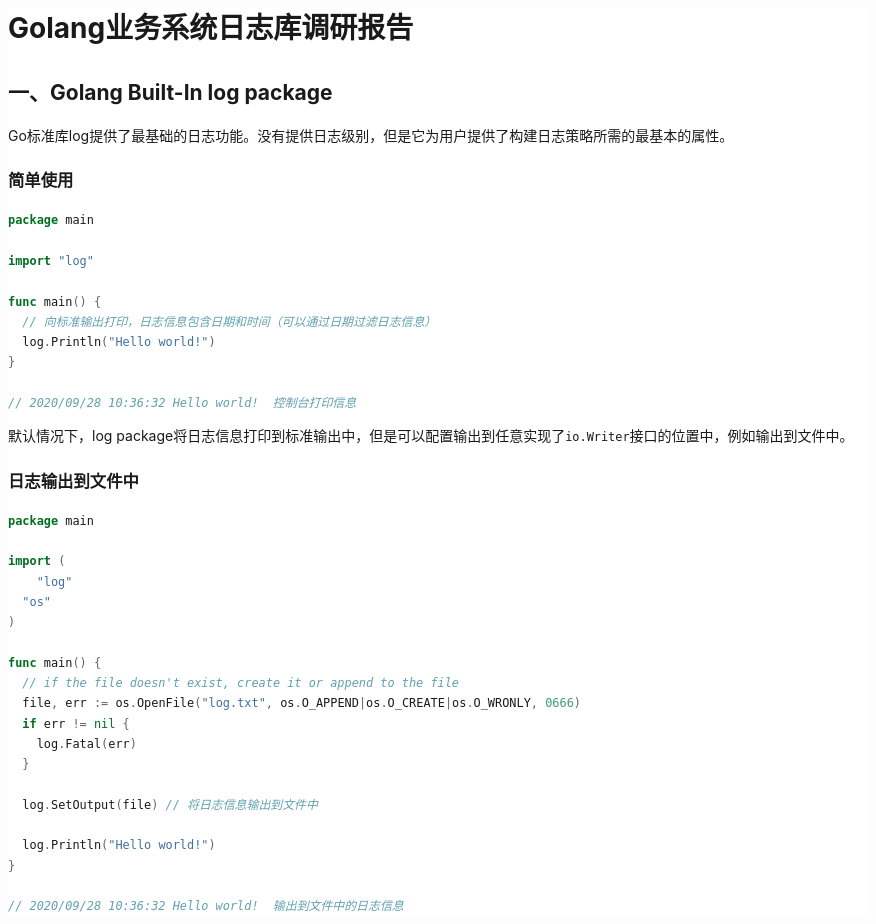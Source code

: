 # Golang业务系统日志库调研报告

## 一、Golang Built-In log package

Go标准库log提供了最基础的日志功能。没有提供日志级别，但是它为用户提供了构建日志策略所需的最基本的属性。

### 简单使用

```go
package main

import "log"

func main() {
  // 向标准输出打印，日志信息包含日期和时间（可以通过日期过滤日志信息）
  log.Println("Hello world!")
}

// 2020/09/28 10:36:32 Hello world!  控制台打印信息
```



默认情况下，log package将日志信息打印到标准输出中，但是可以配置输出到任意实现了`io.Writer`接口的位置中，例如输出到文件中。



### 日志输出到文件中

```go
package main

import (
	"log"
  "os"
)

func main() {
  // if the file doesn't exist, create it or append to the file
  file, err := os.OpenFile("log.txt", os.O_APPEND|os.O_CREATE|os.O_WRONLY, 0666)
  if err != nil {
    log.Fatal(err)
  }
  
  log.SetOutput(file) // 将日志信息输出到文件中
  
  log.Println("Hello world!")
}

// 2020/09/28 10:36:32 Hello world!  输出到文件中的日志信息
```



